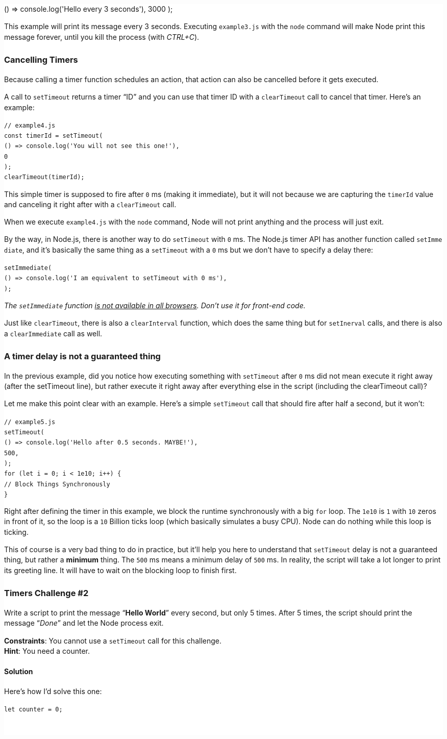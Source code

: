 () =&gt; console.log('Hello every 3 seconds'),
3000
);</code></pre>
<p>This example will print its message every 3 seconds. Executing <code>example3.js</code> with the <code>node</code> command will make Node print this message forever, until you kill the process (with <em>CTRL+C</em>).</p>
<h3 id="cancelling-timers">Cancelling Timers</h3>
<p>Because calling a timer function schedules an action, that action can also be cancelled before it gets executed.</p>
<p>A call to <code>setTimeout</code> returns a timer “ID” and you can use that timer ID with a <code>clearTimeout</code> call to cancel that timer. Here’s an example:</p><pre><code class="language-js">// example4.js
const timerId = setTimeout(
() =&gt; console.log('You will not see this one!'),
0
);
clearTimeout(timerId);</code></pre>
<p>This simple timer is supposed to fire after <code>0</code> ms (making it immediate), but it will not because we are capturing the <code>timerId</code> value and canceling it right after with a <code>clearTimeout</code> call.</p>
<p>When we execute <code>example4.js</code> with the <code>node</code> command, Node will not print anything and the process will just exit.</p>
<p>By the way, in Node.js, there is another way to do <code>setTimeout</code> with <code>0</code> ms. The Node.js timer API has another function called <code>setImmediate</code>, and it’s basically the same thing as a <code>setTimeout</code> with a <code>0</code> ms but we don’t have to specify a delay there:</p><pre><code class="language-js">setImmediate(
() =&gt; console.log('I am equivalent to setTimeout with 0 ms'),
);</code></pre>
<p><em>The <code>setImmediate</code> function <a href="https://developer.mozilla.org/en-US/docs/Web/API/Window/setImmediate" rel="noopener">is not available in all browsers</a>. Don’t use it for front-end code.</em></p>
<p>Just like <code>clearTimeout</code>, there is also a <code>clearInterval</code> function, which does the same thing but for <code>setInerval</code> calls, and there is also a <code>clearImmediate</code> call as well.</p>
<h3 id="a-timer-delay-is-not-a-guaranteed-thing">A timer delay is not a guaranteed thing</h3>
<p>In the previous example, did you notice how executing something with <code>setTimeout</code> after <code>0</code> ms did not mean execute it right away (after the setTimeout line), but rather execute it right away after everything else in the script (including the clearTimeout call)?</p>
<p>Let me make this point clear with an example. Here’s a simple <code>setTimeout</code> call that should fire after half a second, but it won’t:</p><pre><code class="language-js">// example5.js
setTimeout(
() =&gt; console.log('Hello after 0.5 seconds. MAYBE!'),
500,
);
for (let i = 0; i &lt; 1e10; i++) {
// Block Things Synchronously
}</code></pre>
<p>Right after defining the timer in this example, we block the runtime synchronously with a big <code>for</code> loop. The <code>1e10</code> is <code>1</code> with <code>10</code> zeros in front of it, so the loop is a <code>10</code> Billion ticks loop (which basically simulates a busy CPU). Node can do nothing while this loop is ticking.</p>
<p>This of course is a very bad thing to do in practice, but it’ll help you here to understand that <code>setTimeout</code> delay is not a guaranteed thing, but rather a <strong>minimum</strong> thing. The <code>500</code> ms means a minimum delay of <code>500</code> ms. In reality, the script will take a lot longer to print its greeting line. It will have to wait on the blocking loop to finish first.</p>
<h3 id="timers-challenge-2">Timers Challenge #2</h3>
<p>Write a script to print the message “<strong>Hello World</strong>” every second, but only 5 times. After 5 times, the script should print the message “<em>Done</em>” and let the Node process exit.</p>
<p><strong>Constraints</strong>: You cannot use a <code>setTimeout</code> call for this challenge. <br><strong>Hint</strong>: You need a counter.</p>
<h4 id="solution-1">Solution</h4>
<p>Here’s how I’d solve this one:</p><pre><code class="language-js">let counter = 0;